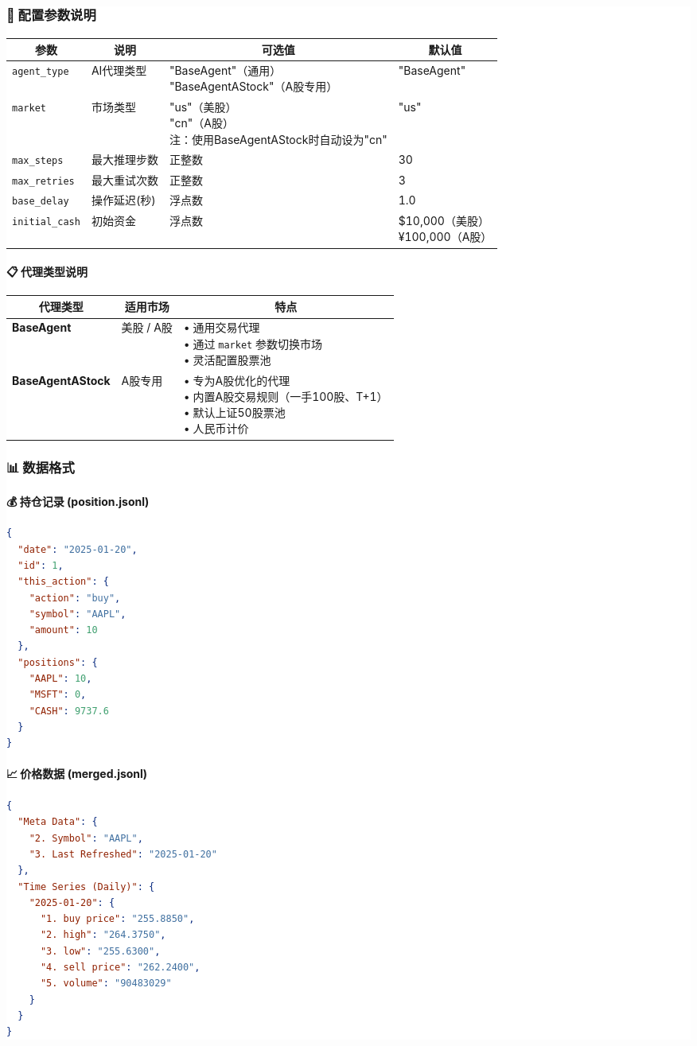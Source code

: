 ### 🔧 配置参数说明

| 参数 | 说明 | 可选值 | 默认值 |
|------|------|--------|--------|
| `agent_type` | AI代理类型 | "BaseAgent"（通用）<br>"BaseAgentAStock"（A股专用） | "BaseAgent" |
| `market` | 市场类型 | "us"（美股）<br>"cn"（A股）<br>注：使用BaseAgentAStock时自动设为"cn" | "us" |
| `max_steps` | 最大推理步数 | 正整数 | 30 |
| `max_retries` | 最大重试次数 | 正整数 | 3 |
| `base_delay` | 操作延迟(秒) | 浮点数 | 1.0 |
| `initial_cash` | 初始资金 | 浮点数 | $10,000（美股）<br>¥100,000（A股） |

#### 📋 代理类型说明

| 代理类型 | 适用市场 | 特点 |
|---------|---------|------|
| **BaseAgent** | 美股 / A股 | • 通用交易代理<br>• 通过 `market` 参数切换市场<br>• 灵活配置股票池 |
| **BaseAgentAStock** | A股专用 | • 专为A股优化的代理<br>• 内置A股交易规则（一手100股、T+1）<br>• 默认上证50股票池<br>• 人民币计价 |

### 📊 数据格式

#### 💰 持仓记录 (position.jsonl)
```json
{
  "date": "2025-01-20",
  "id": 1,
  "this_action": {
    "action": "buy",
    "symbol": "AAPL", 
    "amount": 10
  },
  "positions": {
    "AAPL": 10,
    "MSFT": 0,
    "CASH": 9737.6
  }
}
```

#### 📈 价格数据 (merged.jsonl)
```json
{
  "Meta Data": {
    "2. Symbol": "AAPL",
    "3. Last Refreshed": "2025-01-20"
  },
  "Time Series (Daily)": {
    "2025-01-20": {
      "1. buy price": "255.8850",
      "2. high": "264.3750", 
      "3. low": "255.6300",
      "4. sell price": "262.2400",
      "5. volume": "90483029"
    }
  }
}
```
